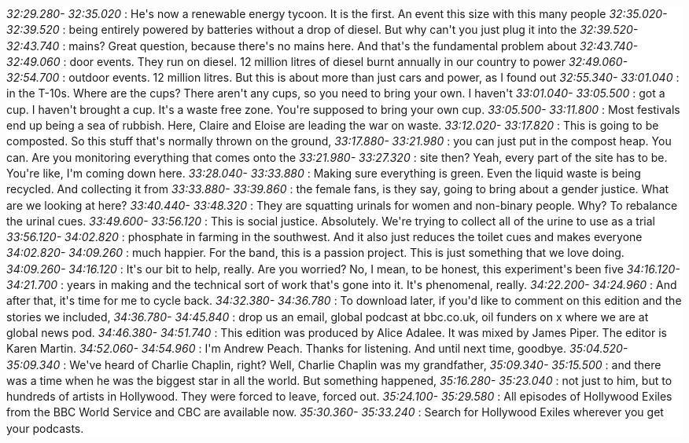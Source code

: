 *32:29.280- 32:35.020* :  He's now a renewable energy tycoon. It is the first. An event this size with this many people
*32:35.020- 32:39.520* :  being entirely powered by batteries without a drop of diesel. But why can't you just plug it into the
*32:39.520- 32:43.740* :  mains? Great question, because there's no mains here. And that's the fundamental problem about
*32:43.740- 32:49.060* :  door events. They run on diesel. 12 million litres of diesel burnt annually in our country to power
*32:49.060- 32:54.700* :  outdoor events. 12 million litres. But this is about more than just cars and power, as I found out
*32:55.340- 33:01.040* :  in the T-10s. Where are the cups? There aren't any cups, so you need to bring your own. I haven't
*33:01.040- 33:05.500* :  got a cup. I haven't brought a cup. It's a waste free zone. You're supposed to bring your own cup.
*33:05.500- 33:11.800* :  Most festivals end up being a sea of rubbish. Here, Claire and Eloise are leading the war on waste.
*33:12.020- 33:17.820* :  This is going to be composted. So this stuff that's normally thrown on the ground,
*33:17.880- 33:21.980* :  you can just put in the compost heap. You can. Are you monitoring everything that comes onto the
*33:21.980- 33:27.320* :  site then? Yeah, every part of the site has to be. You're like, I'm coming down here.
*33:28.040- 33:33.880* :  Making sure everything is green. Even the liquid waste is being recycled. And collecting it from
*33:33.880- 33:39.860* :  the female fans, is they say, going to bring about a gender justice. What are we looking at here?
*33:40.440- 33:48.320* :  They are squatting urinals for women and non-binary people. Why? To rebalance the urinal cues.
*33:49.600- 33:56.120* :  This is social justice. Absolutely. We're trying to collect all of the urine to use as a trial
*33:56.120- 34:02.820* :  phosphate in farming in the southwest. And it also just reduces the toilet cues and makes everyone
*34:02.820- 34:09.260* :  much happier. For the band, this is a passion project. This is just something that we love doing.
*34:09.260- 34:16.120* :  It's our bit to help, really. Are you worried? No, I mean, to be honest, this experiment's been five
*34:16.120- 34:21.700* :  years in making and the technical sort of work that's gone into it. It's phenomenal, really.
*34:22.200- 34:24.960* :  And after that, it's time for me to cycle back.
*34:32.380- 34:36.780* :  To download later, if you'd like to comment on this edition and the stories we included,
*34:36.780- 34:45.840* :  drop us an email, global podcast at bbc.co.uk, oil funders on x where we are at global news pod.
*34:46.380- 34:51.740* :  This edition was produced by Alice Adalee. It was mixed by James Piper. The editor is Karen Martin.
*34:52.060- 34:54.960* :  I'm Andrew Peach. Thanks for listening. And until next time, goodbye.
*35:04.520- 35:09.340* :  We've heard of Charlie Chaplin, right? Well, Charlie Chaplin was my grandfather,
*35:09.340- 35:15.500* :  and there was a time when he was the biggest star in all the world. But something happened,
*35:16.280- 35:23.040* :  not just to him, but to hundreds of artists in Hollywood. They were forced to leave, forced out.
*35:24.100- 35:29.580* :  All episodes of Hollywood Exiles from the BBC World Service and CBC are available now.
*35:30.360- 35:33.240* :  Search for Hollywood Exiles wherever you get your podcasts.
